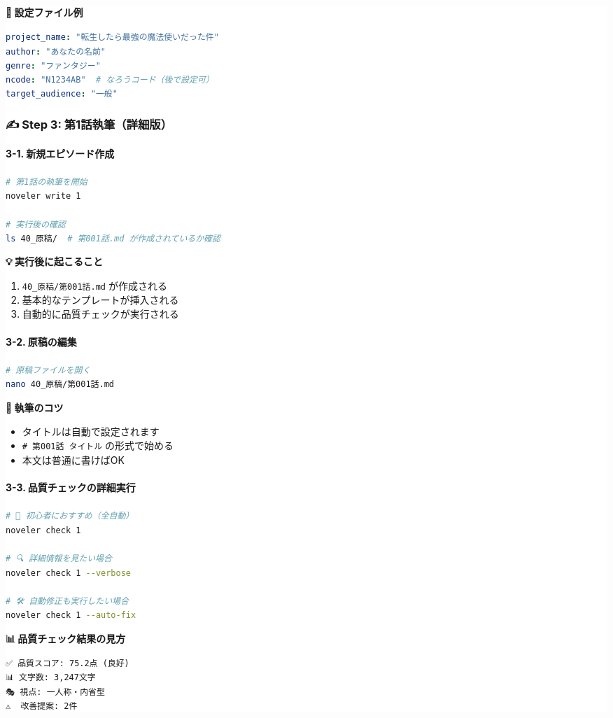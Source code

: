 **📝 設定ファイル例**
```yaml
project_name: "転生したら最強の魔法使いだった件"
author: "あなたの名前"
genre: "ファンタジー"
ncode: "N1234AB"  # なろうコード（後で設定可）
target_audience: "一般"
```

### ✍️ Step 3: 第1話執筆（詳細版）

#### 3-1. 新規エピソード作成
```bash
# 第1話の執筆を開始
noveler write 1

# 実行後の確認
ls 40_原稿/  # 第001話.md が作成されているか確認
```

**💡 実行後に起こること**
1. `40_原稿/第001話.md` が作成される
2. 基本的なテンプレートが挿入される
3. 自動的に品質チェックが実行される

#### 3-2. 原稿の編集
```bash
# 原稿ファイルを開く
nano 40_原稿/第001話.md
```

**📝 執筆のコツ**
- タイトルは自動で設定されます
- `# 第001話 タイトル` の形式で始める
- 本文は普通に書けばOK

#### 3-3. 品質チェックの詳細実行
```bash
# 🔰 初心者におすすめ（全自動）
noveler check 1

# 🔍 詳細情報を見たい場合
noveler check 1 --verbose

# 🛠️ 自動修正も実行したい場合
noveler check 1 --auto-fix
```

**📊 品質チェック結果の見方**
```
✅ 品質スコア: 75.2点 (良好)
📊 文字数: 3,247文字
🎭 視点: 一人称・内省型
⚠️  改善提案: 2件
```
